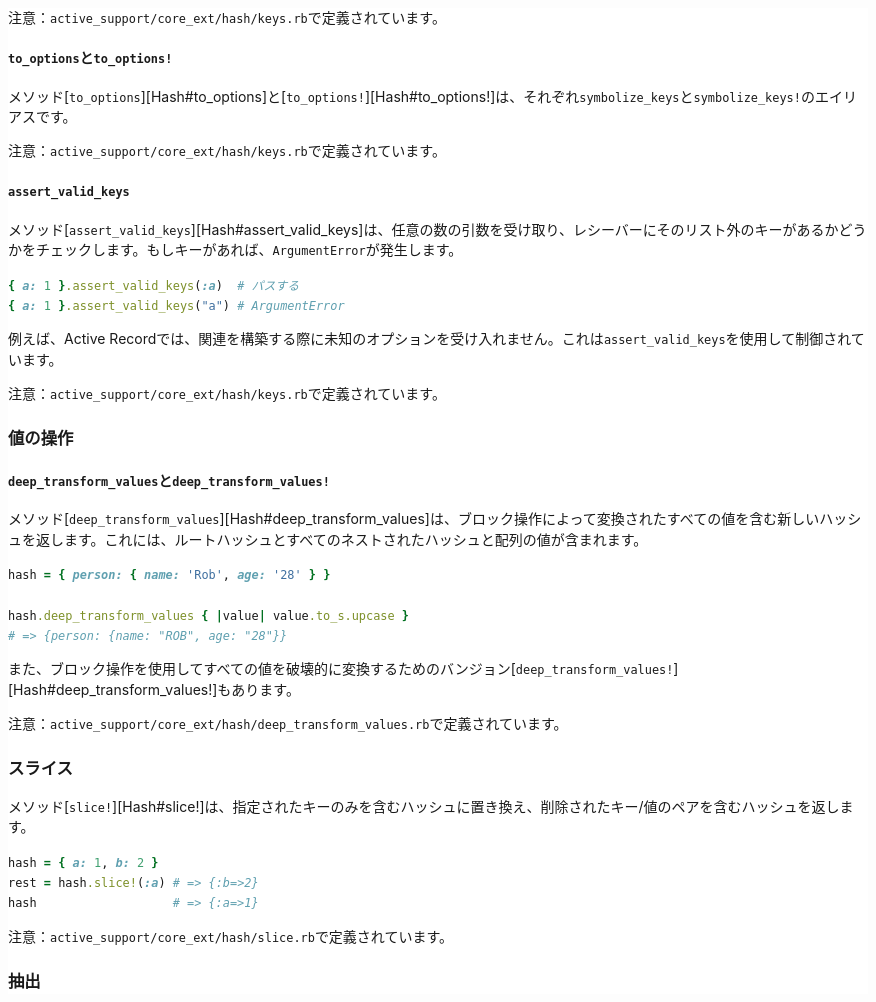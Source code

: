 注意：`active_support/core_ext/hash/keys.rb`で定義されています。


#### `to_options`と`to_options!`

メソッド[`to_options`][Hash#to_options]と[`to_options!`][Hash#to_options!]は、それぞれ`symbolize_keys`と`symbolize_keys!`のエイリアスです。

注意：`active_support/core_ext/hash/keys.rb`で定義されています。


#### `assert_valid_keys`

メソッド[`assert_valid_keys`][Hash#assert_valid_keys]は、任意の数の引数を受け取り、レシーバーにそのリスト外のキーがあるかどうかをチェックします。もしキーがあれば、`ArgumentError`が発生します。

```ruby
{ a: 1 }.assert_valid_keys(:a)  # パスする
{ a: 1 }.assert_valid_keys("a") # ArgumentError
```

例えば、Active Recordでは、関連を構築する際に未知のオプションを受け入れません。これは`assert_valid_keys`を使用して制御されています。

注意：`active_support/core_ext/hash/keys.rb`で定義されています。


### 値の操作

#### `deep_transform_values`と`deep_transform_values!`

メソッド[`deep_transform_values`][Hash#deep_transform_values]は、ブロック操作によって変換されたすべての値を含む新しいハッシュを返します。これには、ルートハッシュとすべてのネストされたハッシュと配列の値が含まれます。

```ruby
hash = { person: { name: 'Rob', age: '28' } }

hash.deep_transform_values { |value| value.to_s.upcase }
# => {person: {name: "ROB", age: "28"}}
```

また、ブロック操作を使用してすべての値を破壊的に変換するためのバンジョン[`deep_transform_values!`][Hash#deep_transform_values!]もあります。

注意：`active_support/core_ext/hash/deep_transform_values.rb`で定義されています。


### スライス

メソッド[`slice!`][Hash#slice!]は、指定されたキーのみを含むハッシュに置き換え、削除されたキー/値のペアを含むハッシュを返します。

```ruby
hash = { a: 1, b: 2 }
rest = hash.slice!(:a) # => {:b=>2}
hash                   # => {:a=>1}
```

注意：`active_support/core_ext/hash/slice.rb`で定義されています。


### 抽出
